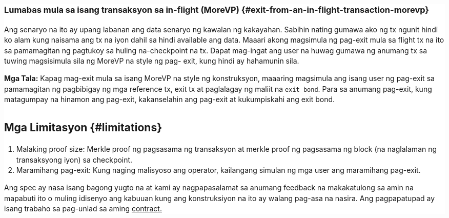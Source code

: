 ### Lumabas mula sa isang transaksyon sa in-flight (MoreVP) {#exit-from-an-in-flight-transaction-morevp}

Ang senaryo na ito ay upang labanan ang data senaryo ng kawalan ng kakayahan. Sabihin nating gumawa ako ng tx ngunit hindi ko alam kung naisama ang tx na iyon dahil sa hindi available ang data. Maaari akong magsimula ng pag-exit mula sa flight tx na ito sa pamamagitan ng pagtukoy sa huling na-checkpoint na tx. Dapat mag-ingat ang user na huwag gumawa ng anumang tx sa tuwing magsisimula sila ng MoreVP na style ng pag- exit, kung hindi ay hahamunin sila.

**Mga Tala:** Kapag mag-exit mula sa isang MoreVP na style ng konstruksyon, maaaring magsimula ang isang user ng pag-exit sa pamamagitan ng pagbibigay ng mga reference tx, exit tx at paglalagay ng maliit na `exit bond`. Para sa anumang pag-exit, kung matagumpay na hinamon ang pag-exit, kakanselahin ang pag-exit at kukumpiskahi ang exit bond.

## Mga Limitasyon {#limitations}

1. Malaking proof size: Merkle proof ng pagsasama ng transaksyon at merkle proof ng pagsasama ng block (na naglalaman ng transaksyong iyon) sa checkpoint.
2. Maramihang pag-exit: Kung naging malisyoso ang operator, kailangang simulan ng mga user ang maramihang pag-exit.

Ang spec ay nasa isang bagong yugto na at kami ay nagpapasalamat sa anumang feedback na makakatulong sa amin na mapabuti ito o muling idisenyo ang kabuuan kung ang konstruksiyon na ito ay walang pag-asa na nasira. Ang pagpapatupad ay isang trabaho sa pag-unlad sa aming [contract.](https://github.com/maticnetwork/contracts)